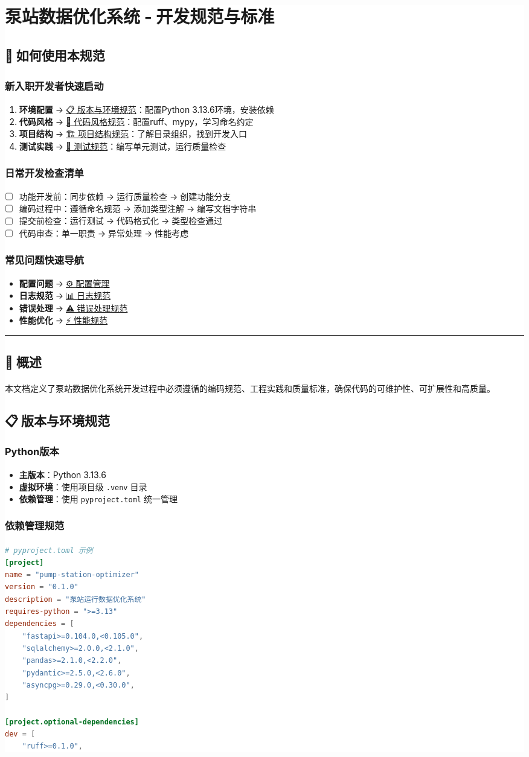 # 泵站数据优化系统 - 开发规范与标准

## 🚀 如何使用本规范

### 新入职开发者快速启动

1. **环境配置** → [📋 版本与环境规范](#-%E7%89%88%E6%9C%AC%E4%B8%8E%E7%8E%AF%E5%A2%83%E8%A7%84%E8%8C%83)：配置Python 3.13.6环境，安装依赖
1. **代码风格** → [🎨 代码风格规范](#-%E4%BB%A3%E7%A0%81%E9%A3%8E%E6%A0%BC%E8%A7%84%E8%8C%83)：配置ruff、mypy，学习命名约定
1. **项目结构** → [🏗️ 项目结构规范](#%EF%B8%8F-%E9%A1%B9%E7%9B%AE%E7%BB%93%E6%9E%84%E8%A7%84%E8%8C%83)：了解目录组织，找到开发入口
1. **测试实践** → [🧪 测试规范](#-%E6%B5%8B%E8%AF%95%E8%A7%84%E8%8C%83)：编写单元测试，运行质量检查

### 日常开发检查清单

- [ ] 功能开发前：同步依赖 → 运行质量检查 → 创建功能分支
- [ ] 编码过程中：遵循命名规范 → 添加类型注解 → 编写文档字符串
- [ ] 提交前检查：运行测试 → 代码格式化 → 类型检查通过
- [ ] 代码审查：单一职责 → 异常处理 → 性能考虑

### 常见问题快速导航

- **配置问题** → [⚙️ 配置管理](#%EF%B8%8F-%E9%85%8D%E7%BD%AE%E7%AE%A1%E7%90%86)
- **日志规范** → [📊 日志规范](#-%E6%97%A5%E5%BF%97%E8%A7%84%E8%8C%83)
- **错误处理** → [⚠️ 错误处理规范](#%EF%B8%8F-%E9%94%99%E8%AF%AF%E5%A4%84%E7%90%86%E8%A7%84%E8%8C%83)
- **性能优化** → [⚡ 性能规范](#-%E6%80%A7%E8%83%BD%E8%A7%84%E8%8C%83)

______________________________________________________________________

## 🎯 概述

本文档定义了泵站数据优化系统开发过程中必须遵循的编码规范、工程实践和质量标准，确保代码的可维护性、可扩展性和高质量。

## 📋 版本与环境规范

### Python版本

- **主版本**：Python 3.13.6
- **虚拟环境**：使用项目级 `.venv` 目录
- **依赖管理**：使用 `pyproject.toml` 统一管理

### 依赖管理规范

```toml
# pyproject.toml 示例
[project]
name = "pump-station-optimizer"
version = "0.1.0"
description = "泵站运行数据优化系统"
requires-python = ">=3.13"
dependencies = [
    "fastapi>=0.104.0,<0.105.0",
    "sqlalchemy>=2.0.0,<2.1.0",
    "pandas>=2.1.0,<2.2.0",
    "pydantic>=2.5.0,<2.6.0",
    "asyncpg>=0.29.0,<0.30.0",
]

[project.optional-dependencies]
dev = [
    "ruff>=0.1.0",
```